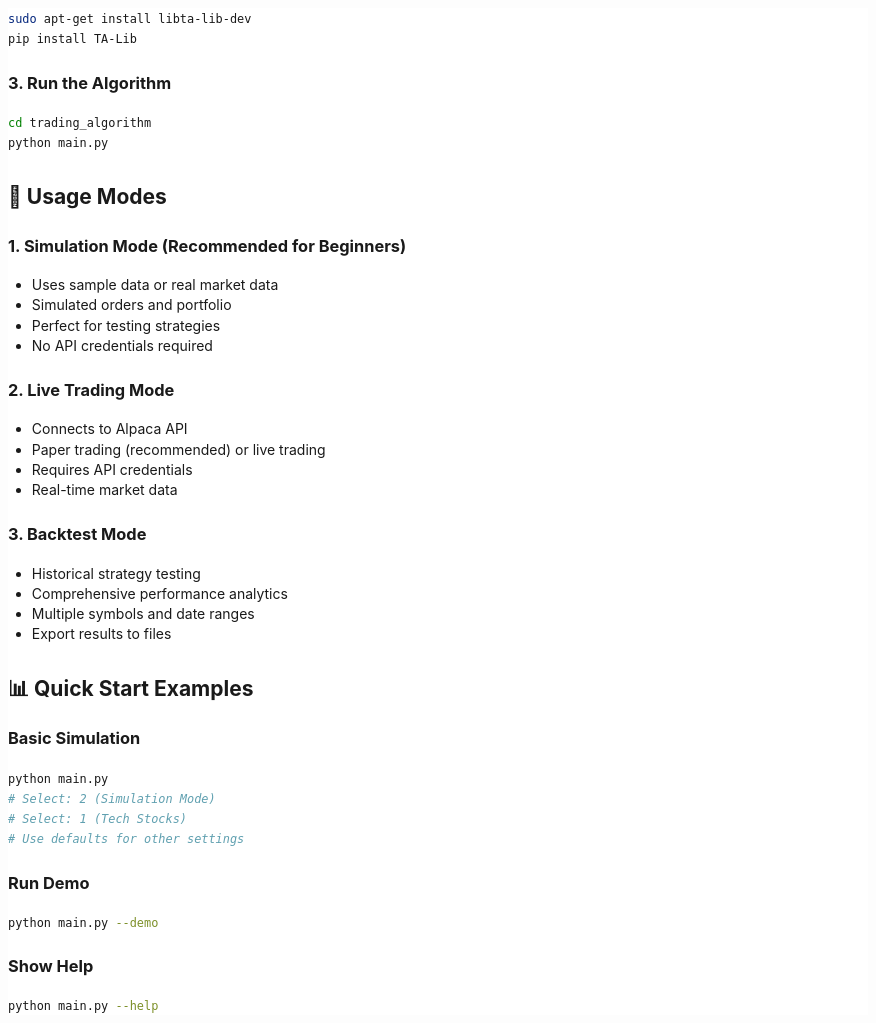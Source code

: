 ```bash
sudo apt-get install libta-lib-dev
pip install TA-Lib
```

### 3. Run the Algorithm

```bash
cd trading_algorithm
python main.py
```

## 🎯 Usage Modes

### 1. Simulation Mode (Recommended for Beginners)
- Uses sample data or real market data
- Simulated orders and portfolio
- Perfect for testing strategies
- No API credentials required

### 2. Live Trading Mode
- Connects to Alpaca API
- Paper trading (recommended) or live trading
- Requires API credentials
- Real-time market data

### 3. Backtest Mode
- Historical strategy testing
- Comprehensive performance analytics
- Multiple symbols and date ranges
- Export results to files

## 📊 Quick Start Examples

### Basic Simulation
```bash
python main.py
# Select: 2 (Simulation Mode)
# Select: 1 (Tech Stocks)
# Use defaults for other settings
```

### Run Demo
```bash
python main.py --demo
```

### Show Help
```bash
python main.py --help
```
